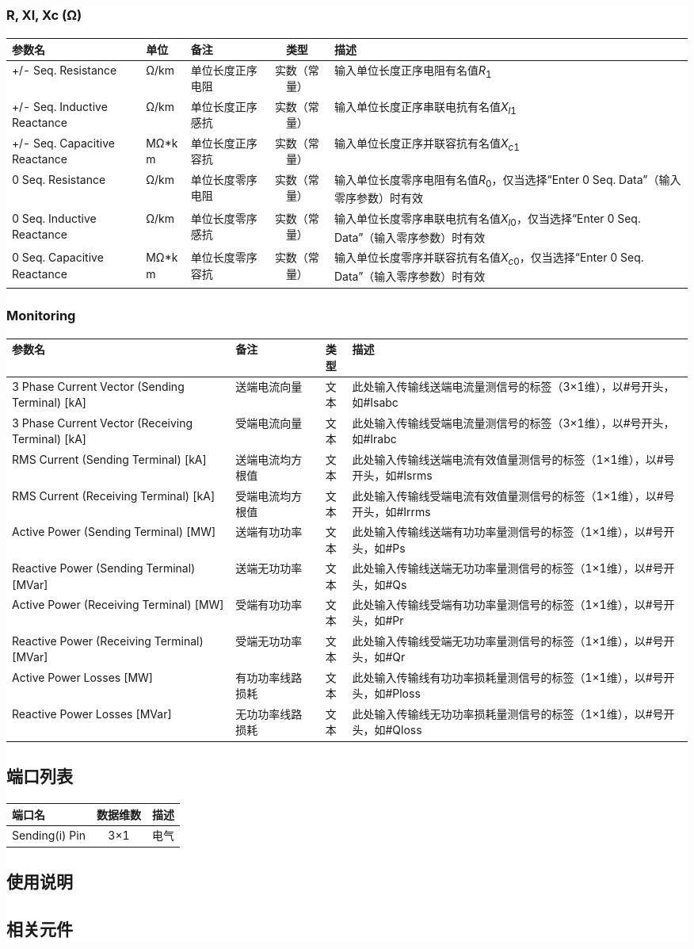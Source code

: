 ### R, Xl, Xc (Ω)
| 参数名 | 单位 | 备注 | 类型 | 描述 |
| :--- | :--- | :--- | :--: | :--- |
| +/- Seq. Resistance | Ω/km | 单位长度正序电阻 | 实数（常量） | 输入单位长度正序电阻有名值$R_1$ |
| +/- Seq. Inductive Reactance | Ω/km | 单位长度正序感抗 | 实数（常量） | 输入单位长度正序串联电抗有名值$X_{l1}$ |
| +/- Seq. Capacitive Reactance | MΩ*km | 单位长度正序容抗 | 实数（常量） | 输入单位长度正序并联容抗有名值$X_{c1}$ |
| 0 Seq. Resistance | Ω/km | 单位长度零序电阻 | 实数（常量） | 输入单位长度零序电阻有名值$R_0$，仅当选择“Enter 0 Seq. Data”（输入零序参数）时有效 |
| 0 Seq. Inductive Reactance | Ω/km | 单位长度零序感抗 | 实数（常量） | 输入单位长度零序串联电抗有名值$X_{l0}$，仅当选择“Enter 0 Seq. Data”（输入零序参数）时有效 |
| 0 Seq. Capacitive Reactance | MΩ*km | 单位长度零序容抗 | 实数（常量） | 输入单位长度零序并联容抗有名值$X_{c0}$，仅当选择“Enter 0 Seq. Data”（输入零序参数）时有效 |

### Monitoring
| 参数名 | 备注 | 类型 | 描述 |
| :--- | :--- | :--: | :--- |
| 3 Phase Current Vector (Sending Terminal) \[kA\] | 送端电流向量 | 文本 | 此处输入传输线送端电流量测信号的标签（3×1维），以#号开头，如#Isabc |
| 3 Phase Current Vector (Receiving Terminal) \[kA\] | 受端电流向量 | 文本 | 此处输入传输线受端电流量测信号的标签（3×1维），以#号开头，如#Irabc |
| RMS Current (Sending Terminal) \[kA\] | 送端电流均方根值 | 文本 | 此处输入传输线送端电流有效值量测信号的标签（1×1维），以#号开头，如#Isrms |
| RMS Current (Receiving Terminal) \[kA\] | 受端电流均方根值 | 文本 | 此处输入传输线受端电流有效值量测信号的标签（1×1维），以#号开头，如#Irrms |
| Active Power (Sending Terminal) \[MW\] | 送端有功功率 | 文本 | 此处输入传输线送端有功功率量测信号的标签（1×1维），以#号开头，如#Ps |
| Reactive Power (Sending Terminal) \[MVar\] | 送端无功功率 | 文本 | 此处输入传输线送端无功功率量测信号的标签（1×1维），以#号开头，如#Qs |
| Active Power (Receiving Terminal) \[MW\] | 受端有功功率 | 文本 | 此处输入传输线受端有功功率量测信号的标签（1×1维），以#号开头，如#Pr |
| Reactive Power (Receiving Terminal) \[MVar\] | 受端无功功率 | 文本 | 此处输入传输线受端无功功率量测信号的标签（1×1维），以#号开头，如#Qr |
| Active Power Losses \[MW\] | 有功功率线路损耗 | 文本 | 此处输入传输线有功功率损耗量测信号的标签（1×1维），以#号开头，如#Ploss |
| Reactive Power Losses \[MVar\] | 无功功率线路损耗 | 文本 | 此处输入传输线无功功率损耗量测信号的标签（1×1维），以#号开头，如#Qloss |


## 端口列表

| 端口名 | 数据维数 | 描述 |
| :--- | :--:  | :--- |
| Sending(i) Pin | 3×1 | 电气 |


## 使用说明

 
## 相关元件


